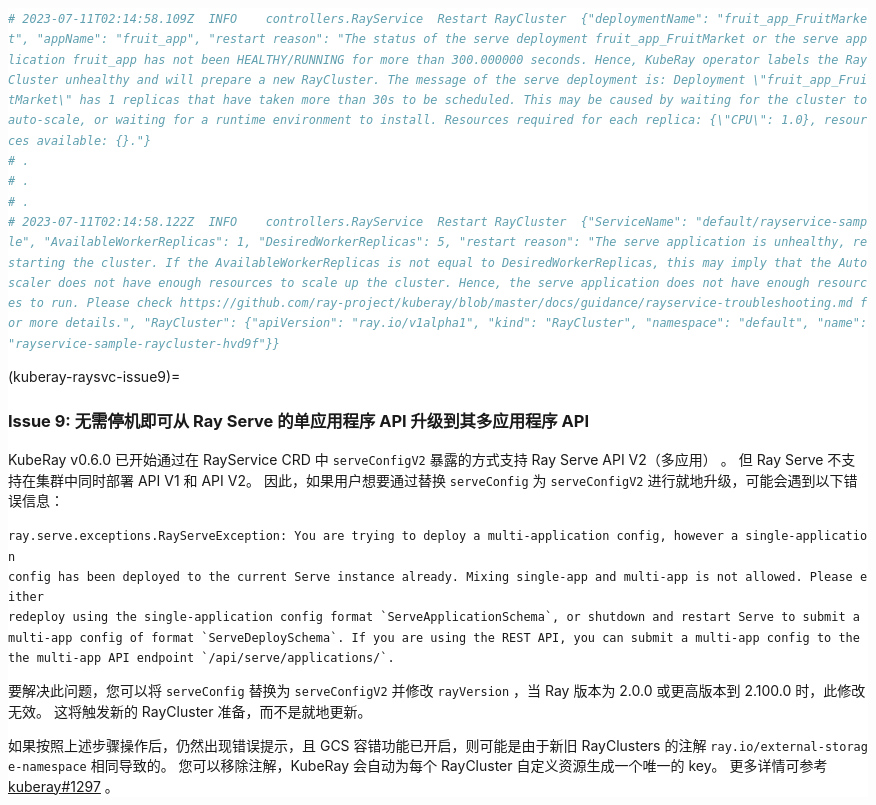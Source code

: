 ```bash
# 2023-07-11T02:14:58.109Z	INFO	controllers.RayService	Restart RayCluster	{"deploymentName": "fruit_app_FruitMarket", "appName": "fruit_app", "restart reason": "The status of the serve deployment fruit_app_FruitMarket or the serve application fruit_app has not been HEALTHY/RUNNING for more than 300.000000 seconds. Hence, KubeRay operator labels the RayCluster unhealthy and will prepare a new RayCluster. The message of the serve deployment is: Deployment \"fruit_app_FruitMarket\" has 1 replicas that have taken more than 30s to be scheduled. This may be caused by waiting for the cluster to auto-scale, or waiting for a runtime environment to install. Resources required for each replica: {\"CPU\": 1.0}, resources available: {}."}
# .
# .
# .
# 2023-07-11T02:14:58.122Z	INFO	controllers.RayService	Restart RayCluster	{"ServiceName": "default/rayservice-sample", "AvailableWorkerReplicas": 1, "DesiredWorkerReplicas": 5, "restart reason": "The serve application is unhealthy, restarting the cluster. If the AvailableWorkerReplicas is not equal to DesiredWorkerReplicas, this may imply that the Autoscaler does not have enough resources to scale up the cluster. Hence, the serve application does not have enough resources to run. Please check https://github.com/ray-project/kuberay/blob/master/docs/guidance/rayservice-troubleshooting.md for more details.", "RayCluster": {"apiVersion": "ray.io/v1alpha1", "kind": "RayCluster", "namespace": "default", "name": "rayservice-sample-raycluster-hvd9f"}}
```

(kuberay-raysvc-issue9)=
### Issue 9: 无需停机即可从 Ray Serve 的单应用程序 API 升级到其多应用程序 API

KubeRay v0.6.0 已开始通过在 RayService CRD 中  `serveConfigV2` 暴露的方式支持 Ray Serve API V2（多应用） 。
但 Ray Serve 不支持在集群中同时部署 API V1 和 API V2。
因此，如果用户想要通过替换 `serveConfig` 为 `serveConfigV2` 进行就地升级，可能会遇到以下错误信息：

```
ray.serve.exceptions.RayServeException: You are trying to deploy a multi-application config, however a single-application 
config has been deployed to the current Serve instance already. Mixing single-app and multi-app is not allowed. Please either
redeploy using the single-application config format `ServeApplicationSchema`, or shutdown and restart Serve to submit a
multi-app config of format `ServeDeploySchema`. If you are using the REST API, you can submit a multi-app config to the
the multi-app API endpoint `/api/serve/applications/`.
```

要解决此问题，您可以将 `serveConfig` 替换为 `serveConfigV2` 并修改 `rayVersion` ，当 Ray 版本为 2.0.0 或更高版本到 2.100.0 时，此修改无效。
这将触发新的 RayCluster 准备，而不是就地更新。

如果按照上述步骤操作后，仍然出现错误提示，且 GCS 容错功能已开启，则可能是由于新旧 RayClusters 的注解 `ray.io/external-storage-namespace` 相同导致的。
您可以移除注解，KubeRay 会自动为每个 RayCluster 自定义资源生成一个唯一的 key。
更多详情可参考 [kuberay#1297](https://github.com/ray-project/kuberay/issues/1297) 。
